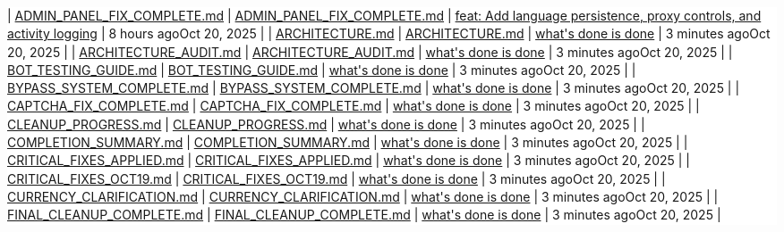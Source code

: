 | [ADMIN\_PANEL\_FIX\_COMPLETE.md](https://github.com/SmratJay/teleaccount-bot/blob/test/ADMIN_PANEL_FIX_COMPLETE.md "ADMIN_PANEL_FIX_COMPLETE.md") | [ADMIN\_PANEL\_FIX\_COMPLETE.md](https://github.com/SmratJay/teleaccount-bot/blob/test/ADMIN_PANEL_FIX_COMPLETE.md "ADMIN_PANEL_FIX_COMPLETE.md") | [feat: Add language persistence, proxy controls, and activity logging](https://github.com/SmratJay/teleaccount-bot/commit/76b910ad7715a04b567ade42b8abf67acced92b1 "feat: Add language persistence, proxy controls, and activity logging  - Implement language selection persistence to database - Add proxy/IP rotation controls to admin panel - Consolidate activity logging across all critical flows - Add unit tests for language persistence functionality - Update README with recent features and testing guide - Fix indentation errors in handlers") | 8 hours agoOct 20, 2025 |
| [ARCHITECTURE.md](https://github.com/SmratJay/teleaccount-bot/blob/test/ARCHITECTURE.md "ARCHITECTURE.md") | [ARCHITECTURE.md](https://github.com/SmratJay/teleaccount-bot/blob/test/ARCHITECTURE.md "ARCHITECTURE.md") | [what's done is done](https://github.com/SmratJay/teleaccount-bot/commit/7a4064ee821e1ef5e4404686bda4687f9a125b5f " what's done is done") | 3 minutes agoOct 20, 2025 |
| [ARCHITECTURE\_AUDIT.md](https://github.com/SmratJay/teleaccount-bot/blob/test/ARCHITECTURE_AUDIT.md "ARCHITECTURE_AUDIT.md") | [ARCHITECTURE\_AUDIT.md](https://github.com/SmratJay/teleaccount-bot/blob/test/ARCHITECTURE_AUDIT.md "ARCHITECTURE_AUDIT.md") | [what's done is done](https://github.com/SmratJay/teleaccount-bot/commit/7a4064ee821e1ef5e4404686bda4687f9a125b5f " what's done is done") | 3 minutes agoOct 20, 2025 |
| [BOT\_TESTING\_GUIDE.md](https://github.com/SmratJay/teleaccount-bot/blob/test/BOT_TESTING_GUIDE.md "BOT_TESTING_GUIDE.md") | [BOT\_TESTING\_GUIDE.md](https://github.com/SmratJay/teleaccount-bot/blob/test/BOT_TESTING_GUIDE.md "BOT_TESTING_GUIDE.md") | [what's done is done](https://github.com/SmratJay/teleaccount-bot/commit/7a4064ee821e1ef5e4404686bda4687f9a125b5f " what's done is done") | 3 minutes agoOct 20, 2025 |
| [BYPASS\_SYSTEM\_COMPLETE.md](https://github.com/SmratJay/teleaccount-bot/blob/test/BYPASS_SYSTEM_COMPLETE.md "BYPASS_SYSTEM_COMPLETE.md") | [BYPASS\_SYSTEM\_COMPLETE.md](https://github.com/SmratJay/teleaccount-bot/blob/test/BYPASS_SYSTEM_COMPLETE.md "BYPASS_SYSTEM_COMPLETE.md") | [what's done is done](https://github.com/SmratJay/teleaccount-bot/commit/7a4064ee821e1ef5e4404686bda4687f9a125b5f " what's done is done") | 3 minutes agoOct 20, 2025 |
| [CAPTCHA\_FIX\_COMPLETE.md](https://github.com/SmratJay/teleaccount-bot/blob/test/CAPTCHA_FIX_COMPLETE.md "CAPTCHA_FIX_COMPLETE.md") | [CAPTCHA\_FIX\_COMPLETE.md](https://github.com/SmratJay/teleaccount-bot/blob/test/CAPTCHA_FIX_COMPLETE.md "CAPTCHA_FIX_COMPLETE.md") | [what's done is done](https://github.com/SmratJay/teleaccount-bot/commit/7a4064ee821e1ef5e4404686bda4687f9a125b5f " what's done is done") | 3 minutes agoOct 20, 2025 |
| [CLEANUP\_PROGRESS.md](https://github.com/SmratJay/teleaccount-bot/blob/test/CLEANUP_PROGRESS.md "CLEANUP_PROGRESS.md") | [CLEANUP\_PROGRESS.md](https://github.com/SmratJay/teleaccount-bot/blob/test/CLEANUP_PROGRESS.md "CLEANUP_PROGRESS.md") | [what's done is done](https://github.com/SmratJay/teleaccount-bot/commit/7a4064ee821e1ef5e4404686bda4687f9a125b5f " what's done is done") | 3 minutes agoOct 20, 2025 |
| [COMPLETION\_SUMMARY.md](https://github.com/SmratJay/teleaccount-bot/blob/test/COMPLETION_SUMMARY.md "COMPLETION_SUMMARY.md") | [COMPLETION\_SUMMARY.md](https://github.com/SmratJay/teleaccount-bot/blob/test/COMPLETION_SUMMARY.md "COMPLETION_SUMMARY.md") | [what's done is done](https://github.com/SmratJay/teleaccount-bot/commit/7a4064ee821e1ef5e4404686bda4687f9a125b5f " what's done is done") | 3 minutes agoOct 20, 2025 |
| [CRITICAL\_FIXES\_APPLIED.md](https://github.com/SmratJay/teleaccount-bot/blob/test/CRITICAL_FIXES_APPLIED.md "CRITICAL_FIXES_APPLIED.md") | [CRITICAL\_FIXES\_APPLIED.md](https://github.com/SmratJay/teleaccount-bot/blob/test/CRITICAL_FIXES_APPLIED.md "CRITICAL_FIXES_APPLIED.md") | [what's done is done](https://github.com/SmratJay/teleaccount-bot/commit/7a4064ee821e1ef5e4404686bda4687f9a125b5f " what's done is done") | 3 minutes agoOct 20, 2025 |
| [CRITICAL\_FIXES\_OCT19.md](https://github.com/SmratJay/teleaccount-bot/blob/test/CRITICAL_FIXES_OCT19.md "CRITICAL_FIXES_OCT19.md") | [CRITICAL\_FIXES\_OCT19.md](https://github.com/SmratJay/teleaccount-bot/blob/test/CRITICAL_FIXES_OCT19.md "CRITICAL_FIXES_OCT19.md") | [what's done is done](https://github.com/SmratJay/teleaccount-bot/commit/7a4064ee821e1ef5e4404686bda4687f9a125b5f " what's done is done") | 3 minutes agoOct 20, 2025 |
| [CURRENCY\_CLARIFICATION.md](https://github.com/SmratJay/teleaccount-bot/blob/test/CURRENCY_CLARIFICATION.md "CURRENCY_CLARIFICATION.md") | [CURRENCY\_CLARIFICATION.md](https://github.com/SmratJay/teleaccount-bot/blob/test/CURRENCY_CLARIFICATION.md "CURRENCY_CLARIFICATION.md") | [what's done is done](https://github.com/SmratJay/teleaccount-bot/commit/7a4064ee821e1ef5e4404686bda4687f9a125b5f " what's done is done") | 3 minutes agoOct 20, 2025 |
| [FINAL\_CLEANUP\_COMPLETE.md](https://github.com/SmratJay/teleaccount-bot/blob/test/FINAL_CLEANUP_COMPLETE.md "FINAL_CLEANUP_COMPLETE.md") | [FINAL\_CLEANUP\_COMPLETE.md](https://github.com/SmratJay/teleaccount-bot/blob/test/FINAL_CLEANUP_COMPLETE.md "FINAL_CLEANUP_COMPLETE.md") | [what's done is done](https://github.com/SmratJay/teleaccount-bot/commit/7a4064ee821e1ef5e4404686bda4687f9a125b5f " what's done is done") | 3 minutes agoOct 20, 2025 |